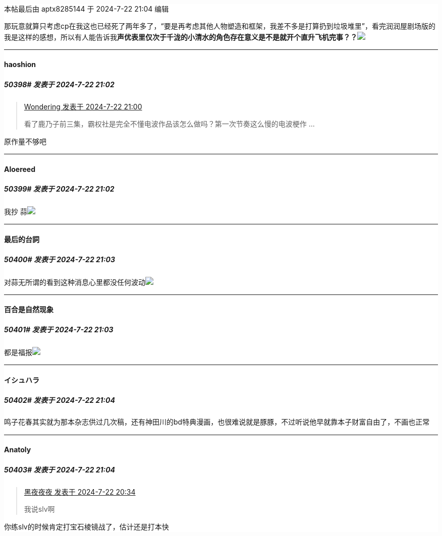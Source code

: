  本帖最后由 aptx8285144 于 2024-7-22 21:04 编辑 

那玩意就算只考虑cp在我这也已经死了两年多了，“要是再考虑其他人物塑造和框架，我差不多是打算扔到垃圾堆里”，看完润润屋剧场版的我是这样的感想，所以有人能告诉我<strong>声优表里仅次于千泷的小清水的角色存在意义是不是就开个直升飞机完事？？</strong><img src="https://static.saraba1st.com/image/smiley/face2017/065.png" referrerpolicy="no-referrer">

*****

####  haoshion  
##### 50398#       发表于 2024-7-22 21:02

<blockquote><a href="httphttps://bbs.saraba1st.com/2b/forum.php?mod=redirect&amp;goto=findpost&amp;pid=65667838&amp;ptid=2185177" target="_blank">Wondering 发表于 2024-7-22 21:00</a>

看了鹿乃子前三集，霸权社是完全不懂电波作品该怎么做吗？第一次节奏这么慢的电波梗作 ...</blockquote>
原作量不够吧

*****

####  Aloereed  
##### 50399#       发表于 2024-7-22 21:02

我抄 蒜<img src="https://static.saraba1st.com/image/smiley/face2017/112.png" referrerpolicy="no-referrer">

*****

####  最后的台詞  
##### 50400#       发表于 2024-7-22 21:03

对蒜无所谓的看到这种消息心里都没任何波动<img src="https://static.saraba1st.com/image/smiley/face2017/037.png" referrerpolicy="no-referrer">


*****

####  百合是自然现象  
##### 50401#       发表于 2024-7-22 21:03

都是福报<img src="https://static.saraba1st.com/image/smiley/face2017/037.png" referrerpolicy="no-referrer">

*****

####  イシュハラ  
##### 50402#       发表于 2024-7-22 21:04

鸣子花春其实就为那本杂志供过几次稿，还有神田川的bd特典漫画，也很难说就是豚豚，不过听说他早就靠本子财富自由了，不画也正常

*****

####  Anatoly  
##### 50403#       发表于 2024-7-22 21:04

<blockquote><a href="httphttps://bbs.saraba1st.com/2b/forum.php?mod=redirect&amp;goto=findpost&amp;pid=65667604&amp;ptid=2185177" target="_blank">黑夜夜夜 发表于 2024-7-22 20:34</a>

我说slv啊</blockquote>
你练slv的时候肯定打宝石棱镜战了，估计还是打本快
